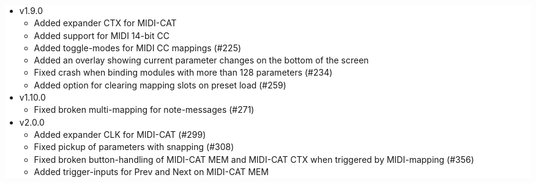 - v1.9.0
    - Added expander CTX for MIDI-CAT
    - Added support for MIDI 14-bit CC
    - Added toggle-modes for MIDI CC mappings (#225)
    - Added an overlay showing current parameter changes on the bottom of the screen
    - Fixed crash when binding modules with more than 128 parameters (#234)
    - Added option for clearing mapping slots on preset load (#259)
- v1.10.0
    - Fixed broken multi-mapping for note-messages (#271)
- v2.0.0
    - Added expander CLK for MIDI-CAT (#299)
    - Fixed pickup of parameters with snapping (#308)
    - Fixed broken button-handling of MIDI-CAT MEM and MIDI-CAT CTX when triggered by MIDI-mapping (#356)
    - Added trigger-inputs for Prev and Next on MIDI-CAT MEM